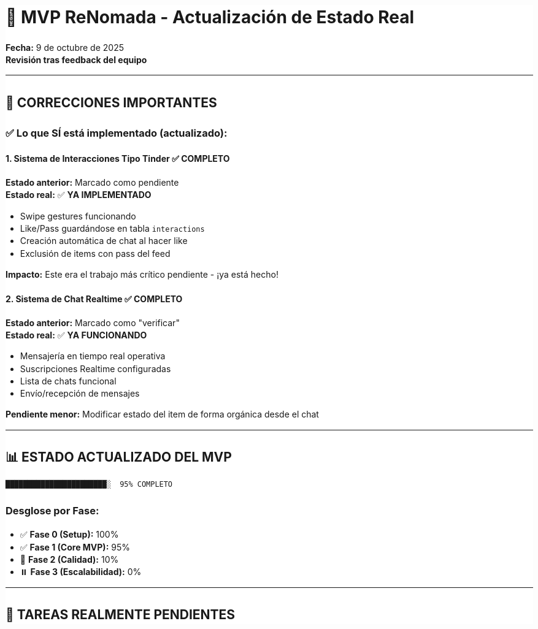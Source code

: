 # 🎯 MVP ReNomada - Actualización de Estado Real

**Fecha:** 9 de octubre de 2025  
**Revisión tras feedback del equipo**

---

## 🚨 CORRECCIONES IMPORTANTES

### ✅ Lo que SÍ está implementado (actualizado):

#### 1. **Sistema de Interacciones Tipo Tinder** ✅ COMPLETO
**Estado anterior:** Marcado como pendiente  
**Estado real:** ✅ **YA IMPLEMENTADO**

- Swipe gestures funcionando
- Like/Pass guardándose en tabla `interactions`
- Creación automática de chat al hacer like
- Exclusión de items con pass del feed

**Impacto:** Este era el trabajo más crítico pendiente - ¡ya está hecho!

#### 2. **Sistema de Chat Realtime** ✅ COMPLETO
**Estado anterior:** Marcado como "verificar"  
**Estado real:** ✅ **YA FUNCIONANDO**

- Mensajería en tiempo real operativa
- Suscripciones Realtime configuradas
- Lista de chats funcional
- Envío/recepción de mensajes

**Pendiente menor:** Modificar estado del item de forma orgánica desde el chat

---

## 📊 ESTADO ACTUALIZADO DEL MVP

```
███████████████████████░  95% COMPLETO
```

### Desglose por Fase:

- ✅ **Fase 0 (Setup):** 100%
- ✅ **Fase 1 (Core MVP):** 95%
- 🔄 **Fase 2 (Calidad):** 10%
- ⏸️ **Fase 3 (Escalabilidad):** 0%

---

## 🎯 TAREAS REALMENTE PENDIENTES
